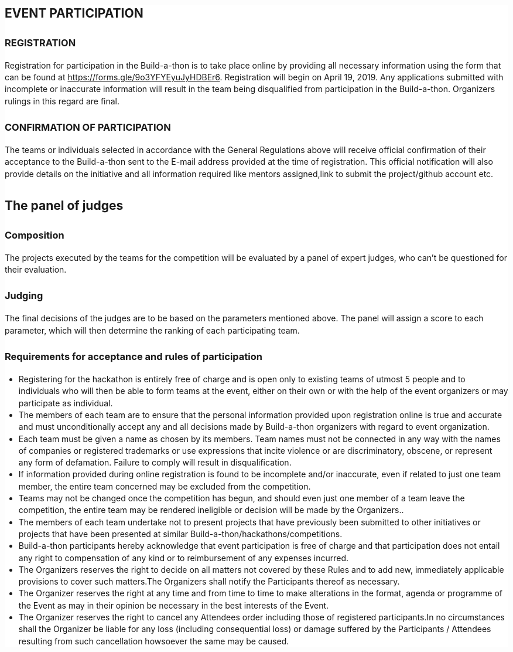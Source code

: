 ## EVENT PARTICIPATION
### REGISTRATION
Registration for participation in the Build-a-thon is to take place online by providing all necessary information using the form that can be found at https://forms.gle/9o3YFYEyuJyHDBEr6. Registration will begin on April 19, 2019.
Any applications submitted with incomplete or inaccurate information will result in the team being disqualified from participation in the Build-a-thon. 
Organizers rulings in this regard are final.

### CONFIRMATION OF PARTICIPATION
The teams or individuals selected in accordance with the General Regulations above will receive official confirmation of their acceptance to the Build-a-thon sent to the E-mail address provided at the time of registration.
This official notification will also provide details on the initiative and all information required like mentors assigned,link to submit the project/github account etc.


## The panel of judges
### Composition
The projects executed by the teams for the competition will be evaluated by a panel of expert judges, who can’t be questioned for their evaluation.


### Judging
The final decisions of the judges are to be based on the parameters mentioned above. The panel will assign a score to each parameter, which will then determine the ranking of each participating team.

### Requirements for acceptance and rules of participation
- Registering for the hackathon is entirely free of charge and is open only to existing teams of utmost 5 people and to individuals who will then be able to form teams at the event, either on their own or with the help of the event organizers or may participate as individual.
- The members of each team are to ensure that the personal information provided upon registration online is true and accurate and must unconditionally accept any and all decisions made by Build-a-thon organizers with regard to event organization.
- Each team must be given a name as chosen by its members. Team names must not be connected in any way with the names of companies or registered trademarks or use expressions that incite violence or are discriminatory, obscene, or represent any form of defamation. Failure to comply will result in disqualification.
- If information provided during online registration is found to be incomplete and/or inaccurate, even if related to just one team member, the entire team concerned may be excluded from the competition.
- Teams may not be changed once the competition has begun, and should even just one member of a team leave the competition, the entire team may be rendered ineligible or decision will be made by the Organizers..
- The members of each team undertake not to present projects that have previously been submitted to other initiatives or projects that have been presented at similar Build-a-thon/hackathons/competitions.
- Build-a-thon participants hereby acknowledge that event participation is free of charge and that participation does not entail any right to compensation of any kind or to reimbursement of any expenses incurred.
- The Organizers reserves the right to decide on all matters not covered by these Rules and to add new, immediately applicable provisions to cover such matters.The Organizers shall notify the Participants thereof as necessary. 
- The Organizer reserves the right at any time and from time to time to make alterations in the format, agenda or programme of the Event as may in their opinion be necessary in the best interests of the Event.
- The Organizer reserves the right to cancel any Attendees order including those of registered participants.In no circumstances shall the Organizer be liable for any loss (including consequential loss) or damage suffered by the Participants / Attendees resulting from such cancellation howsoever the same may be caused.